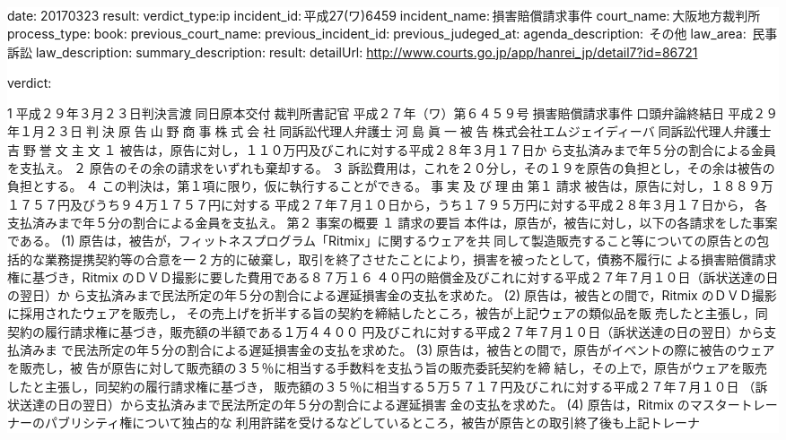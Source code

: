 
date: 20170323
result: 
verdict_type:ip
incident_id: 平成27(ワ)6459
incident_name: 損害賠償請求事件
court_name: 大阪地方裁判所
process_type:
book: 
previous_court_name:
previous_incident_id:
previous_judeged_at:
agenda_description:  その他
law_area:  民事訴訟
law_description: 
summary_description: 
result: 
detailUrl: http://www.courts.go.jp/app/hanrei_jp/detail7?id=86721

verdict:

 1 
平成２９年３月２３日判決言渡 同日原本交付 裁判所書記官 
平成２７年（ワ）第６４５９号 損害賠償請求事件 
口頭弁論終結日 平成２９年１月２３日 
判      決 
              原   告         山 野 商 事 株 式 会 社 
              同訴訟代理人弁護士     河   島   眞   一 
              被   告         株式会社エムジェイディーバ 
              同訴訟代理人弁護士     吉   野   誉   文 
主      文 
 １ 被告は，原告に対し，１１０万円及びこれに対する平成２８年３月１７日か
ら支払済みまで年５分の割合による金員を支払え。 
 ２ 原告のその余の請求をいずれも棄却する。 
 ３ 訴訟費用は，これを２０分し，その１９を原告の負担とし，その余は被告の
負担とする。 
 ４ この判決は，第１項に限り，仮に執行することができる。 
事 実 及 び 理 由 
第１ 請求 
 被告は，原告に対し，１８８９万１７５７円及びうち９４万１７５７円に対する
平成２７年７月１０日から，うち１７９５万円に対する平成２８年３月１７日から，
各支払済みまで年５分の割合による金員を支払え。 
第２ 事案の概要 
１ 請求の要旨 
 本件は，原告が，被告に対し，以下の各請求をした事案である。 
  (1) 原告は，被告が，フィットネスプログラム「Ritmix」に関するウェアを共
同して製造販売すること等についての原告との包括的な業務提携契約等の合意を一
 2 
方的に破棄し，取引を終了させたことにより，損害を被ったとして，債務不履行に
よる損害賠償請求権に基づき，Ritmix のＤＶＤ撮影に要した費用である８７万１６
４０円の賠償金及びこれに対する平成２７年７月１０日（訴状送達の日の翌日）か
ら支払済みまで民法所定の年５分の割合による遅延損害金の支払を求めた。 
  (2) 原告は，被告との間で，Ritmix のＤＶＤ撮影に採用されたウェアを販売し，
その売上げを折半する旨の契約を締結したところ，被告が上記ウェアの類似品を販
売したと主張し，同契約の履行請求権に基づき，販売額の半額である１万４４００
円及びこれに対する平成２７年７月１０日（訴状送達の日の翌日）から支払済みま
で民法所定の年５分の割合による遅延損害金の支払を求めた。 
  (3) 原告は，被告との間で，原告がイベントの際に被告のウェアを販売し，被
告が原告に対して販売額の３５％に相当する手数料を支払う旨の販売委託契約を締
結し，その上で，原告がウェアを販売したと主張し，同契約の履行請求権に基づき，
販売額の３５％に相当する５万５７１７円及びこれに対する平成２７年７月１０日
（訴状送達の日の翌日）から支払済みまで民法所定の年５分の割合による遅延損害
金の支払を求めた。 
  (4) 原告は，Ritmix のマスタートレーナーのパブリシティ権について独占的な
利用許諾を受けるなどしているところ，被告が原告との取引終了後も上記トレーナ